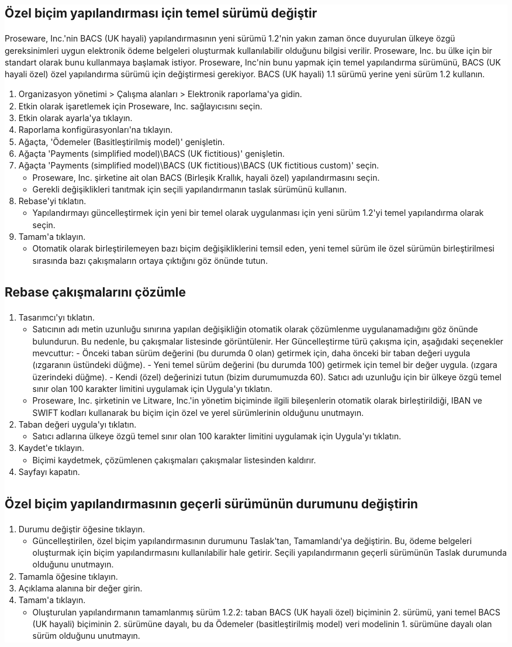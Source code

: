 ## <a name="change-the-base-version-for-the-custom-format-configuration"></a>Özel biçim yapılandırması için temel sürümü değiştir
Proseware, Inc.'nin BACS (UK hayali) yapılandırmasının yeni sürümü 1.2'nin yakın zaman önce duyurulan ülkeye özgü gereksinimleri uygun elektronik ödeme belgeleri oluşturmak kullanılabilir olduğunu bilgisi verilir. Proseware, Inc. bu ülke için bir standart olarak bunu kullanmaya başlamak istiyor.  Proseware, Inc'nin bunu yapmak için temel yapılandırma sürümünü, BACS (UK hayali özel) özel yapılandırma sürümü için değiştirmesi gerekiyor. BACS (UK hayali) 1.1 sürümü yerine yeni sürüm 1.2 kullanın.  

1. Organizasyon yönetimi > Çalışma alanları > Elektronik raporlama'ya gidin.
2. Etkin olarak işaretlemek için Proseware, Inc. sağlayıcısını seçin.
3. Etkin olarak ayarla'ya tıklayın.
4. Raporlama konfigürasyonları'na tıklayın.
5. Ağaçta, 'Ödemeler (Basitleştirilmiş model)' genişletin.
6. Ağaçta 'Payments (simplified model)\BACS (UK fictitious)' genişletin.
7. Ağaçta 'Payments (simplified model)\BACS (UK fictitious)\BACS (UK fictitious custom)' seçin.
    * Proseware, Inc. şirketine ait olan BACS (Birleşik Krallık, hayali özel) yapılandırmasını seçin.  
    * Gerekli değişiklikleri tanıtmak için seçili yapılandırmanın taslak sürümünü kullanın.  
8. Rebase'yi tıklatın.
    * Yapılandırmayı güncelleştirmek için yeni bir temel olarak uygulanması için yeni sürüm 1.2'yi temel yapılandırma olarak seçin.  
9. Tamam'a tıklayın.
    * Otomatik olarak birleştirilemeyen bazı biçim değişikliklerini temsil eden, yeni temel sürüm ile özel sürümün birleştirilmesi sırasında bazı çakışmaların ortaya çıktığını göz önünde tutun.  

## <a name="resolve-rebase-conflicts"></a>Rebase çakışmalarını çözümle
1. Tasarımcı'yı tıklatın.
    * Satıcının adı metin uzunluğu sınırına yapılan değişikliğin otomatik olarak çözümlenme uygulanamadığını göz önünde bulundurun. Bu nedenle, bu çakışmalar listesinde görüntülenir. Her Güncelleştirme türü çakışma için, aşağıdaki seçenekler mevcuttur:  - Önceki taban sürüm değerini (bu durumda 0 olan) getirmek için, daha önceki bir taban değeri uygula (ızgaranın üstündeki düğme).  - Yeni temel sürüm değerini (bu durumda 100) getirmek için temel bir değer uygula. (ızgara üzerindeki düğme).  - Kendi (özel) değerinizi tutun (bizim durumumuzda 60).  Satıcı adı uzunluğu için bir ülkeye özgü temel sınır olan 100 karakter limitini uygulamak için Uygula'yı tıklatın.  
    * Proseware, Inc. şirketinin ve Litware, Inc.'in yönetim biçiminde ilgili bileşenlerin otomatik olarak birleştirildiği, IBAN ve SWIFT kodları kullanarak bu biçim için özel ve yerel sürümlerinin olduğunu unutmayın.  
2. Taban değeri uygula'yı tıklatın.
    * Satıcı adlarına ülkeye özgü temel sınır olan 100 karakter limitini uygulamak için Uygula'yı tıklatın.  
3. Kaydet'e tıklayın.
    * Biçimi kaydetmek, çözümlenen çakışmaları çakışmalar listesinden kaldırır.  
4. Sayfayı kapatın.

## <a name="change-the-status-of-the-new-version-of-the-custom-format-configuration"></a>Özel biçim yapılandırmasının geçerli sürümünün durumunu değiştirin
1. Durumu değiştir öğesine tıklayın.
    * Güncelleştirilen, özel biçim yapılandırmasının durumunu Taslak'tan, Tamamlandı'ya değiştirin. Bu, ödeme belgeleri oluşturmak için biçim yapılandırmasını kullanılabilir hale getirir. Seçili yapılandırmanın geçerli sürümünün Taslak durumunda olduğunu unutmayın.  
2. Tamamla öğesine tıklayın.
3. Açıklama alanına bir değer girin.
4. Tamam'a tıklayın.
    * Oluşturulan yapılandırmanın tamamlanmış sürüm 1.2.2: taban BACS (UK hayali özel) biçiminin 2. sürümü, yani temel BACS (UK hayali) biçiminin 2. sürümüne dayalı, bu da Ödemeler (basitleştirilmiş model) veri modelinin 1. sürümüne dayalı olan sürüm olduğunu unutmayın.  
